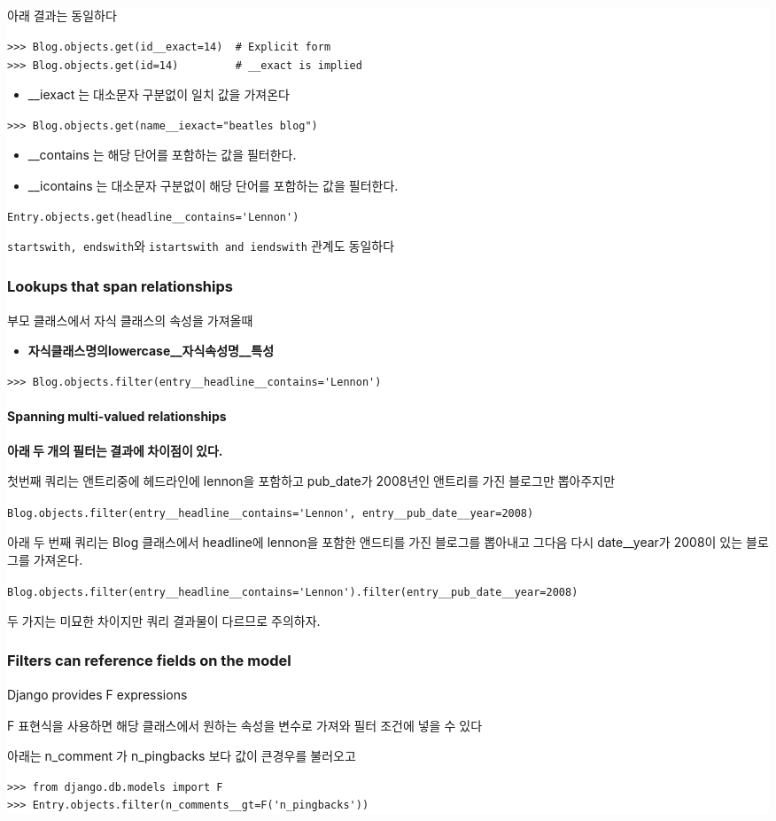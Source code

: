 아래 결과는 동일하다 

```
>>> Blog.objects.get(id__exact=14)  # Explicit form
>>> Blog.objects.get(id=14)         # __exact is implied
```
* __iexact 는 대소문자 구분없이 일치 값을 가져온다

```
>>> Blog.objects.get(name__iexact="beatles blog")
```
* __contains 는 해당 단어를 포함하는 값을 필터한다.

* __icontains 는 대소문자 구분없이 해당 단어를 포함하는 값을 필터한다.

```
Entry.objects.get(headline__contains='Lennon')

```

`startswith, endswith`와 `istartswith and iendswith` 관계도 동일하다

### Lookups that span relationships

부모 클래스에서 자식 클래스의 속성을 가져올때

* **자식클래스명의lowercase\_\_자식속성명\_\_특성**

```
>>> Blog.objects.filter(entry__headline__contains='Lennon')
```


#### Spanning multi-valued relationships

**아래 두 개의 필터는 결과에 차이점이 있다.**

첫번째 쿼리는 앤트리중에 헤드라인에 lennon을 포함하고 pub_date가 2008년인 앤트리를 가진 블로그만 뽑아주지만

```
Blog.objects.filter(entry__headline__contains='Lennon', entry__pub_date__year=2008)
```
아래 두 번째 쿼리는 Blog 클래스에서 headline에 lennon을 포함한 앤드티를 가진 블로그를 뽑아내고 그다음 다시 date__year가 2008이 있는 블로그를 가져온다.

```
Blog.objects.filter(entry__headline__contains='Lennon').filter(entry__pub_date__year=2008)
```
두 가지는 미묘한 차이지만 쿼리 결과물이 다르므로 주의하자.

### Filters can reference fields on the model

Django provides F expressions

F 표현식을 사용하면 해당 클래스에서 원하는 속성을 변수로 가져와 필터 조건에 넣을 수 있다

아래는 n_comment 가 n_pingbacks 보다 값이 큰경우를 불러오고

```
>>> from django.db.models import F
>>> Entry.objects.filter(n_comments__gt=F('n_pingbacks'))
```

